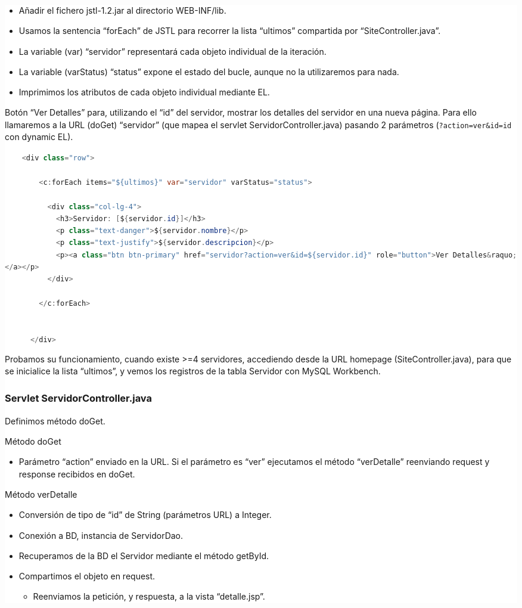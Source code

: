 * Añadir el fichero jstl-1.2.jar al directorio WEB-INF/lib.

* Usamos la sentencia “forEach” de JSTL para recorrer la lista “ultimos” compartida por “SiteController.java”.

* La variable (var) “servidor” representará cada objeto individual de la iteración.

* La variable (varStatus) “status” expone el estado del bucle, aunque no la utilizaremos para nada.

* Imprimimos los atributos de cada objeto individual mediante EL.

Botón “Ver Detalles” para, utilizando el “id” del servidor, mostrar los detalles del servidor en una nueva página. Para ello llamaremos a la URL (doGet) “servidor” (que mapea el servlet ServidorController.java) pasando 2 parámetros (`?action=ver&id=id` con dynamic EL).

```java
	<div class="row">

        <c:forEach items="${ultimos}" var="servidor" varStatus="status">

          <div class="col-lg-4">
            <h3>Servidor: [${servidor.id}]</h3> 
            <p class="text-danger">${servidor.nombre}</p>          
            <p class="text-justify">${servidor.descripcion}</p>
            <p><a class="btn btn-primary" href="servidor?action=ver&id=${servidor.id}" role="button">Ver Detalles&raquo;</a></p>
          </div>

        </c:forEach> 

       
      </div>
```

Probamos su funcionamiento, cuando existe >=4 servidores, accediendo desde la URL homepage (SiteController.java), para que se inicialice la lista “ultimos”, y vemos los registros de la tabla Servidor con MySQL Workbench.

### Servlet ServidorController.java

Definimos método doGet.

Método doGet

* Parámetro “action” enviado en la URL. Si el parámetro es “ver” ejecutamos el método “verDetalle” reenviando request y response recibidos en doGet.

Método verDetalle

* Conversión de tipo de “id” de String (parámetros URL) a Integer.

* Conexión a BD, instancia de ServidorDao.

* Recuperamos de la BD el Servidor mediante el método getById.

* Compartimos el objeto en request.

   * Reenviamos la petición, y respuesta, a la vista “detalle.jsp”.
